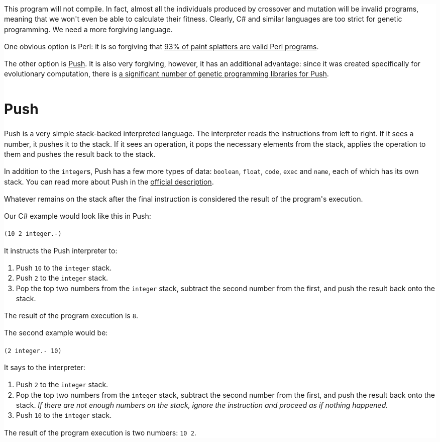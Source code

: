 This program will not compile. In fact, almost all the individuals produced by crossover and mutation will be invalid programs, meaning that we won't even be able to calculate their fitness. Clearly, C# and similar languages are too strict for genetic programming.  We need a more forgiving language.

One obvious option is Perl: it is so forgiving that [93% of paint splatters are valid Perl programs](https://www.mcmillen.dev/sigbovik/).

The other option is [Push](https://erp12.github.io/push-redux/pages/intro_to_push/). It is also very forgiving, however, it has an additional advantage: since it was created specifically for evolutionary computation, there is [a significant number of genetic programming libraries for Push](http://faculty.hampshire.edu/lspector/push.html).

# Push

Push is a very simple stack-backed interpreted language. The interpreter reads the instructions from left to right. If it sees a number, it pushes it to the stack. If it sees an operation, it pops the necessary elements from the stack, applies the operation to them and pushes the result back to the stack.

In addition to the `integer`s, Push has a few more types of data: `boolean`, `float`, `code`, `exec` and `name`, each of which has its own stack. You can read more about Push in the [official description](http://faculty.hampshire.edu/lspector/push3-description.html).

Whatever remains on the stack after the final instruction is considered the result of the program's execution.

Our C# example would look like this in Push:

```push
(10 2 integer.-)
```

It instructs the Push interpreter to:

1. Push `10` to the `integer` stack.
2. Push `2` to the `integer` stack.
3. Pop the top two numbers from the `integer` stack, subtract the second number from the first, and push the result back onto the stack.

The result of the program execution is `8`.

The second example would be:

```push
(2 integer.- 10)
```

It says to the interpreter:

1. Push `2` to the `integer` stack.
2. Pop the top two numbers from the `integer` stack, subtract the second number from the first, and push the result back onto the stack. *If there are not enough numbers on the stack, ignore the instruction and proceed as if nothing happened.*
3. Push `10` to the `integer` stack.

The result of the program execution is two numbers: `10 2`.
